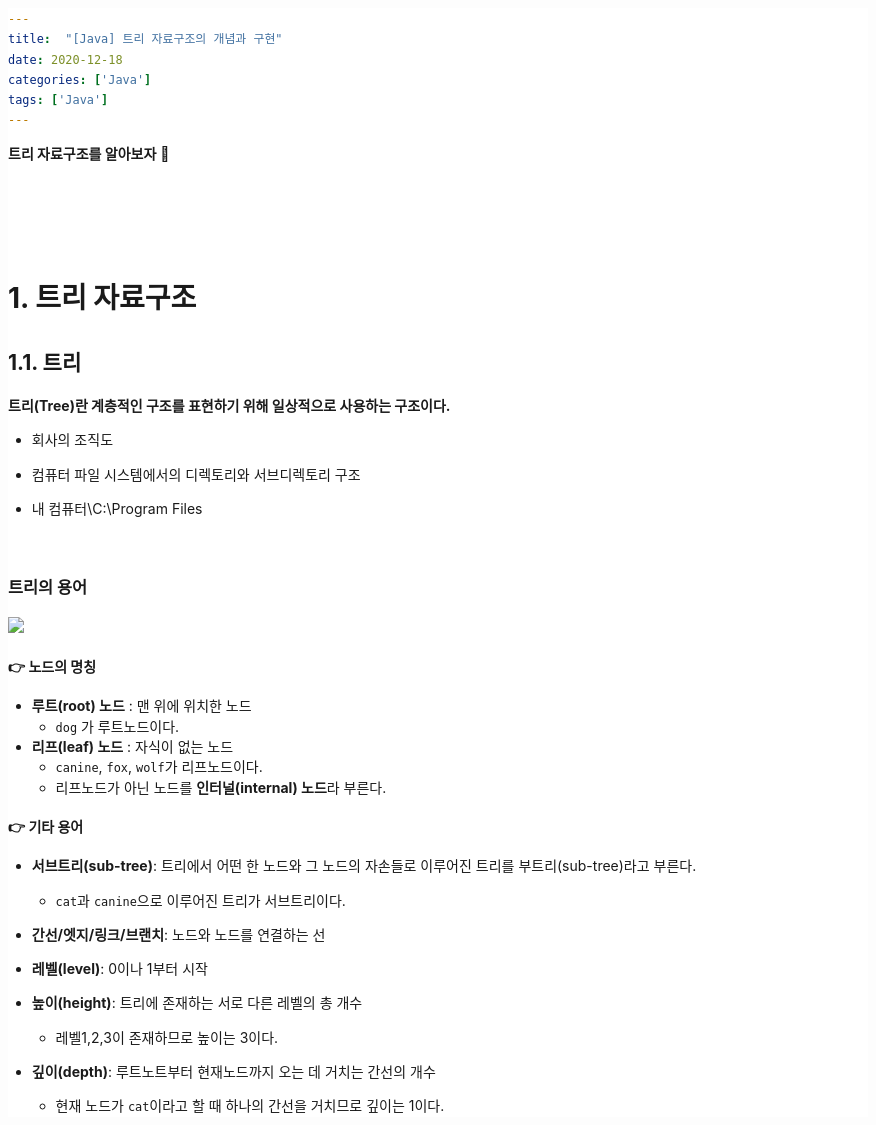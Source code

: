 ```yaml
---
title:  "[Java] 트리 자료구조의 개념과 구현"
date: 2020-12-18
categories: ['Java']
tags: ['Java']
---
```


**트리 자료구조를 알아보자** :raising_hand:<br>
<br>


<br><br>


# 1. 트리 자료구조
## 1.1. 트리

**트리(Tree)란 계층적인 구조를 표현하기 위해 일상적으로 사용하는 구조이다.**<br>

- 회사의 조직도

- 컴퓨터 파일 시스템에서의 디렉토리와 서브디렉토리 구조

- 내 컴퓨터\C:\Program Files

<br>

### 트리의 용어

<img src="https://user-images.githubusercontent.com/62331803/102054701-1ca5a400-3e2d-11eb-9851-eba53a2cb006.png" width="80%">



#### :point_right: 노드의 명칭

- **루트(root) 노드** : 맨 위에 위치한 노드
   - `dog` 가 루트노드이다.
- **리프(leaf) 노드** : 자식이 없는 노드
   - `canine`, `fox`, `wolf`가 리프노드이다.
   - 리프노드가 아닌 노드를 **인터널(internal) 노드**라 부른다.

#### :point_right: 기타 용어

- **서브트리(sub-tree)**: 트리에서 어떤 한 노드와 그 노드의 자손들로 이루어진 트리를 부트리(sub-tree)라고 부른다.
   - `cat`과 `canine`으로 이루어진 트리가 서브트리이다.

- **간선/엣지/링크/브랜치**: 노드와 노드를 연결하는 선
- **레벨(level)**: 0이나 1부터 시작

- **높이(height)**: 트리에 존재하는 서로 다른 레벨의 총 개수
   - 레벨1,2,3이 존재하므로 높이는 3이다.

- **깊이(depth)**: 루트노트부터 현재노드까지 오는 데 거치는 간선의 개수
   - 현재 노드가 `cat`이라고 할 때 하나의 간선을 거치므로 깊이는 1이다.
